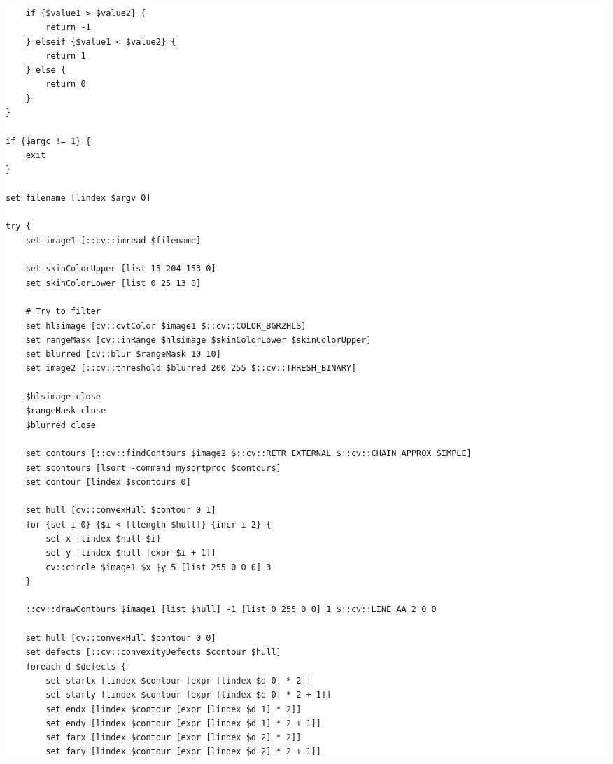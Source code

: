         if {$value1 > $value2} {
            return -1
        } elseif {$value1 < $value2} {
            return 1
        } else {
            return 0
        }
    }

    if {$argc != 1} {
        exit
    }

    set filename [lindex $argv 0]

    try {
        set image1 [::cv::imread $filename]

        set skinColorUpper [list 15 204 153 0]
        set skinColorLower [list 0 25 13 0]

        # Try to filter
        set hlsimage [cv::cvtColor $image1 $::cv::COLOR_BGR2HLS]
        set rangeMask [cv::inRange $hlsimage $skinColorLower $skinColorUpper]
        set blurred [cv::blur $rangeMask 10 10]
        set image2 [::cv::threshold $blurred 200 255 $::cv::THRESH_BINARY]

        $hlsimage close
        $rangeMask close
        $blurred close

        set contours [::cv::findContours $image2 $::cv::RETR_EXTERNAL $::cv::CHAIN_APPROX_SIMPLE]
        set scontours [lsort -command mysortproc $contours]
        set contour [lindex $scontours 0]

        set hull [cv::convexHull $contour 0 1]
        for {set i 0} {$i < [llength $hull]} {incr i 2} {
            set x [lindex $hull $i]
            set y [lindex $hull [expr $i + 1]]
            cv::circle $image1 $x $y 5 [list 255 0 0 0] 3
        }

        ::cv::drawContours $image1 [list $hull] -1 [list 0 255 0 0] 1 $::cv::LINE_AA 2 0 0

        set hull [cv::convexHull $contour 0 0]
        set defects [::cv::convexityDefects $contour $hull]
        foreach d $defects {
            set startx [lindex $contour [expr [lindex $d 0] * 2]]
            set starty [lindex $contour [expr [lindex $d 0] * 2 + 1]]
            set endx [lindex $contour [expr [lindex $d 1] * 2]]
            set endy [lindex $contour [expr [lindex $d 1] * 2 + 1]]
            set farx [lindex $contour [expr [lindex $d 2] * 2]]
            set fary [lindex $contour [expr [lindex $d 2] * 2 + 1]]
